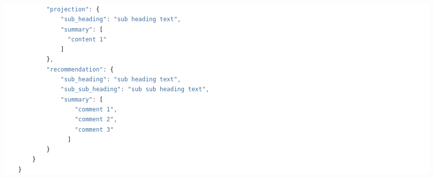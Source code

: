 ``` javascript
            "projection": {
                "sub_heading": "sub heading text",
                "summary": [
                  "content 1"
                ]
            },
            "recommendation": {
                "sub_heading": "sub heading text",
                "sub_sub_heading": "sub sub heading text",
                "summary": [
                    "comment 1",
                    "comment 2",
                    "comment 3"
                  ]
            }
        }
    }

```
